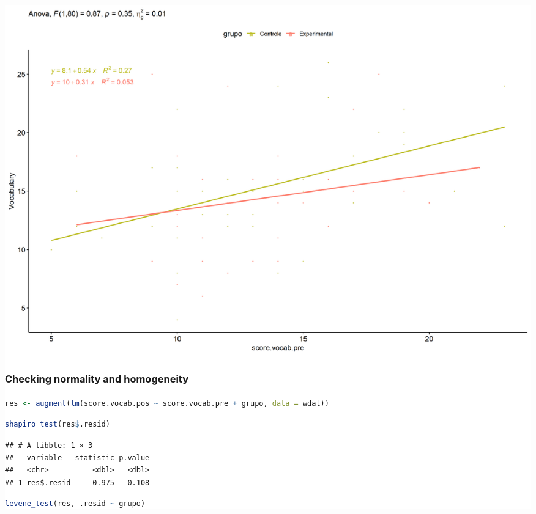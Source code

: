 ![](aov-stari-score.vocab_files/figure-gfm/unnamed-chunk-24-1.png)

### Checking normality and homogeneity

``` r
res <- augment(lm(score.vocab.pos ~ score.vocab.pre + grupo, data = wdat))
```

``` r
shapiro_test(res$.resid)
```

    ## # A tibble: 1 × 3
    ##   variable   statistic p.value
    ##   <chr>          <dbl>   <dbl>
    ## 1 res$.resid     0.975   0.108

``` r
levene_test(res, .resid ~ grupo)
```
